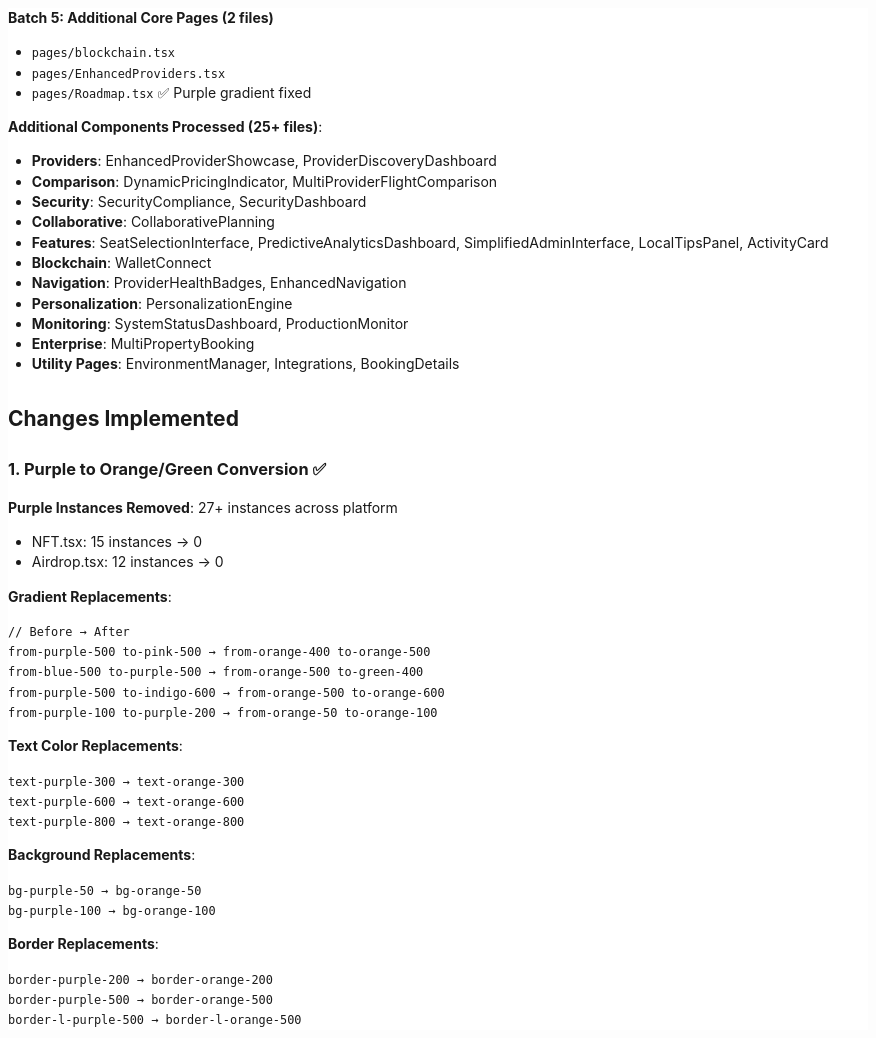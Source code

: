 **Batch 5: Additional Core Pages (2 files)**
- `pages/blockchain.tsx`
- `pages/EnhancedProviders.tsx`
- `pages/Roadmap.tsx` ✅ Purple gradient fixed

**Additional Components Processed (25+ files)**:
- **Providers**: EnhancedProviderShowcase, ProviderDiscoveryDashboard
- **Comparison**: DynamicPricingIndicator, MultiProviderFlightComparison
- **Security**: SecurityCompliance, SecurityDashboard
- **Collaborative**: CollaborativePlanning
- **Features**: SeatSelectionInterface, PredictiveAnalyticsDashboard, SimplifiedAdminInterface, LocalTipsPanel, ActivityCard
- **Blockchain**: WalletConnect
- **Navigation**: ProviderHealthBadges, EnhancedNavigation
- **Personalization**: PersonalizationEngine
- **Monitoring**: SystemStatusDashboard, ProductionMonitor
- **Enterprise**: MultiPropertyBooking
- **Utility Pages**: EnvironmentManager, Integrations, BookingDetails

## Changes Implemented

### 1. Purple to Orange/Green Conversion ✅

**Purple Instances Removed**: 27+ instances across platform
- NFT.tsx: 15 instances → 0
- Airdrop.tsx: 12 instances → 0

**Gradient Replacements**:
```tsx
// Before → After
from-purple-500 to-pink-500 → from-orange-400 to-orange-500
from-blue-500 to-purple-500 → from-orange-500 to-green-400
from-purple-500 to-indigo-600 → from-orange-500 to-orange-600
from-purple-100 to-purple-200 → from-orange-50 to-orange-100
```

**Text Color Replacements**:
```tsx
text-purple-300 → text-orange-300
text-purple-600 → text-orange-600
text-purple-800 → text-orange-800
```

**Background Replacements**:
```tsx
bg-purple-50 → bg-orange-50
bg-purple-100 → bg-orange-100
```

**Border Replacements**:
```tsx
border-purple-200 → border-orange-200
border-purple-500 → border-orange-500
border-l-purple-500 → border-l-orange-500
```
